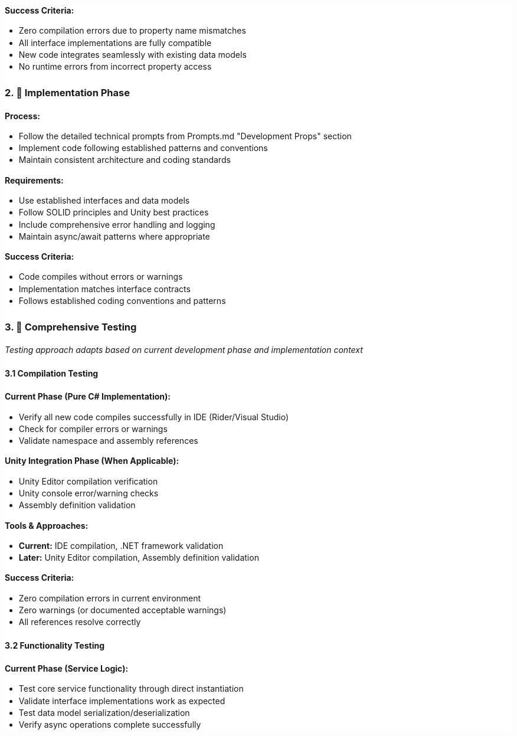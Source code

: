 **Success Criteria:**
- Zero compilation errors due to property name mismatches
- All interface implementations are fully compatible
- New code integrates seamlessly with existing data models
- No runtime errors from incorrect property access

### 2. 🔧 **Implementation Phase**

**Process:**
- Follow the detailed technical prompts from Prompts.md "Development Props" section
- Implement code following established patterns and conventions
- Maintain consistent architecture and coding standards

**Requirements:**
- Use established interfaces and data models
- Follow SOLID principles and Unity best practices
- Include comprehensive error handling and logging
- Maintain async/await patterns where appropriate

**Success Criteria:**
- Code compiles without errors or warnings
- Implementation matches interface contracts
- Follows established coding conventions and patterns

### 3. 🧪 **Comprehensive Testing**

*Testing approach adapts based on current development phase and implementation context*

#### 3.1 Compilation Testing
**Current Phase (Pure C# Implementation):**
- Verify all new code compiles successfully in IDE (Rider/Visual Studio)
- Check for compiler errors or warnings
- Validate namespace and assembly references

**Unity Integration Phase (When Applicable):**
- Unity Editor compilation verification
- Unity console error/warning checks
- Assembly definition validation

**Tools & Approaches:**
- **Current:** IDE compilation, .NET framework validation
- **Later:** Unity Editor compilation, Assembly definition validation

**Success Criteria:**
- Zero compilation errors in current environment
- Zero warnings (or documented acceptable warnings)
- All references resolve correctly

#### 3.2 Functionality Testing
**Current Phase (Service Logic):**
- Test core service functionality through direct instantiation
- Validate interface implementations work as expected
- Test data model serialization/deserialization
- Verify async operations complete successfully
